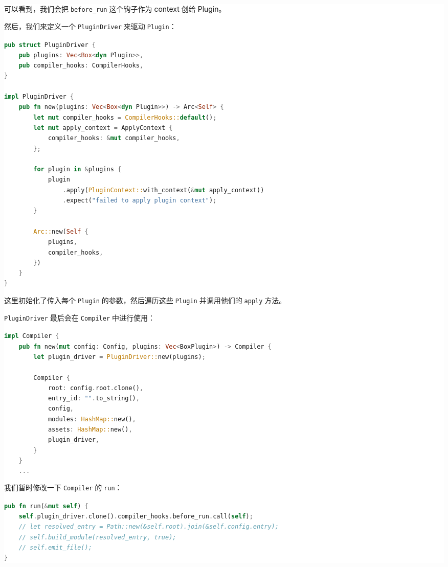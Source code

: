 可以看到，我们会把 `before_run` 这个钩子作为 context 创给 Plugin。

然后，我们来定义一个 `PluginDriver` 来驱动 `Plugin`：

```rs
pub struct PluginDriver {
    pub plugins: Vec<Box<dyn Plugin>>,
    pub compiler_hooks: CompilerHooks,
}

impl PluginDriver {
    pub fn new(plugins: Vec<Box<dyn Plugin>>) -> Arc<Self> {
        let mut compiler_hooks = CompilerHooks::default();
        let mut apply_context = ApplyContext {
            compiler_hooks: &mut compiler_hooks,
        };

        for plugin in &plugins {
            plugin
                .apply(PluginContext::with_context(&mut apply_context))
                .expect("failed to apply plugin context");
        }

        Arc::new(Self {
            plugins,
            compiler_hooks,
        })
    }
}
```

这里初始化了传入每个 `Plugin` 的参数，然后遍历这些 `Plugin` 并调用他们的 `apply` 方法。

`PluginDriver` 最后会在 `Compiler` 中进行使用：

```rs
impl Compiler {
    pub fn new(mut config: Config, plugins: Vec<BoxPlugin>) -> Compiler {
        let plugin_driver = PluginDriver::new(plugins);

        Compiler {
            root: config.root.clone(),
            entry_id: "".to_string(),
            config,
            modules: HashMap::new(),
            assets: HashMap::new(),
            plugin_driver,
        }
    }
    ...
```

我们暂时修改一下 `Compiler` 的 `run`：

```rs
pub fn run(&mut self) {
    self.plugin_driver.clone().compiler_hooks.before_run.call(self);
    // let resolved_entry = Path::new(&self.root).join(&self.config.entry);
    // self.build_module(resolved_entry, true);
    // self.emit_file();
}
```

